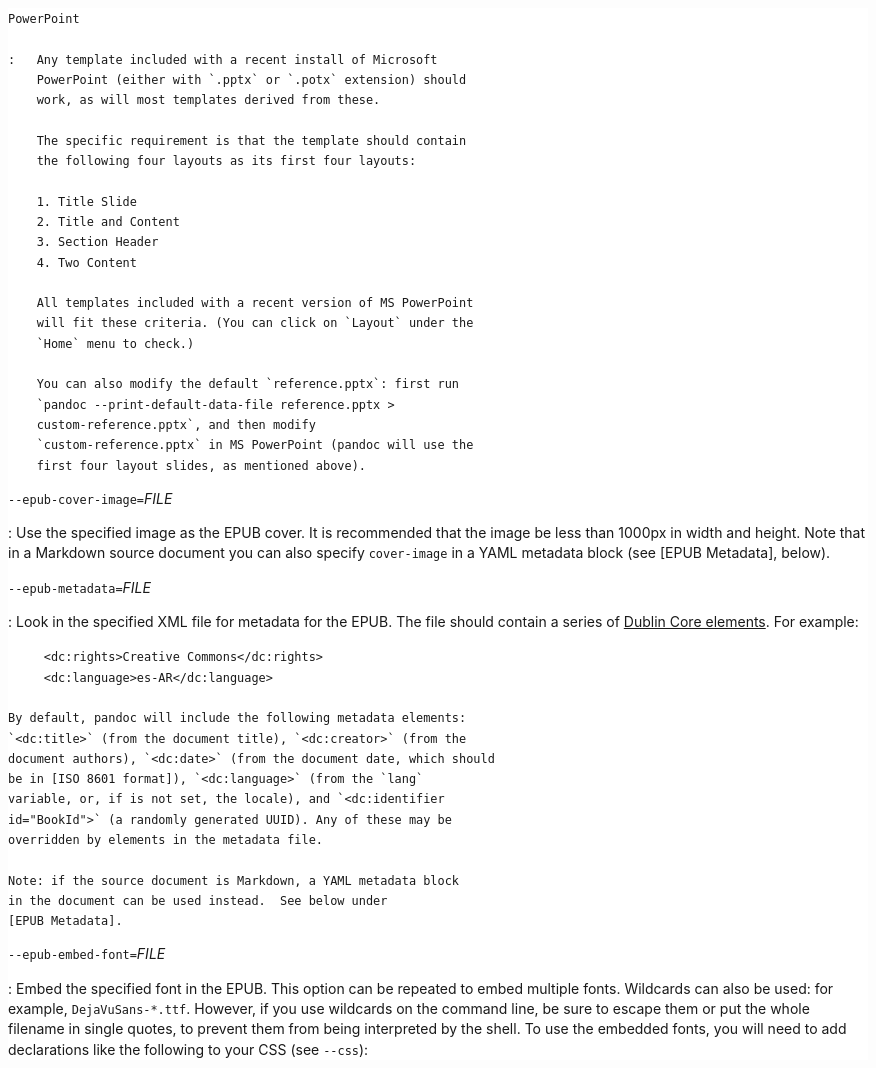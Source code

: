     PowerPoint

    :   Any template included with a recent install of Microsoft
        PowerPoint (either with `.pptx` or `.potx` extension) should
        work, as will most templates derived from these.

        The specific requirement is that the template should contain
        the following four layouts as its first four layouts:

        1. Title Slide
        2. Title and Content
        3. Section Header
        4. Two Content

        All templates included with a recent version of MS PowerPoint
        will fit these criteria. (You can click on `Layout` under the
        `Home` menu to check.)

        You can also modify the default `reference.pptx`: first run
        `pandoc --print-default-data-file reference.pptx >
        custom-reference.pptx`, and then modify
        `custom-reference.pptx` in MS PowerPoint (pandoc will use the
        first four layout slides, as mentioned above).

`--epub-cover-image=`*FILE*

:   Use the specified image as the EPUB cover.  It is recommended
    that the image be less than 1000px in width and height. Note that
    in a Markdown source document you can also specify `cover-image`
    in a YAML metadata block (see [EPUB Metadata], below).

`--epub-metadata=`*FILE*

:   Look in the specified XML file for metadata for the EPUB.
    The file should contain a series of [Dublin Core elements].
    For example:

         <dc:rights>Creative Commons</dc:rights>
         <dc:language>es-AR</dc:language>

    By default, pandoc will include the following metadata elements:
    `<dc:title>` (from the document title), `<dc:creator>` (from the
    document authors), `<dc:date>` (from the document date, which should
    be in [ISO 8601 format]), `<dc:language>` (from the `lang`
    variable, or, if is not set, the locale), and `<dc:identifier
    id="BookId">` (a randomly generated UUID). Any of these may be
    overridden by elements in the metadata file.

    Note: if the source document is Markdown, a YAML metadata block
    in the document can be used instead.  See below under
    [EPUB Metadata].

`--epub-embed-font=`*FILE*

:   Embed the specified font in the EPUB. This option can be repeated
    to embed multiple fonts.  Wildcards can also be used: for example,
    `DejaVuSans-*.ttf`.  However, if you use wildcards on the command
    line, be sure to escape them or put the whole filename in single quotes,
    to prevent them from being interpreted by the shell. To use the
    embedded fonts, you will need to add declarations like the following
    to your CSS (see `--css`):


[`iconv`]: http://www.gnu.org/software/libiconv/
[`amsfonts`]: https://ctan.org/pkg/amsfonts
[`amsmath`]: https://ctan.org/pkg/amsmath
[`lm`]: https://ctan.org/pkg/lm
[`ifxetex`]: https://ctan.org/pkg/ifxetex
[`ifluatex`]: https://ctan.org/pkg/ifluatex
[`listings`]: https://ctan.org/pkg/listings
[`fancyvrb`]: https://ctan.org/pkg/fancyvrb
[`longtable`]: https://ctan.org/pkg/longtable
[`booktabs`]: https://ctan.org/pkg/booktabs
[`graphicx`]: https://ctan.org/pkg/graphicx
[`grffile`]: https://ctan.org/pkg/grffile
[`geometry`]: https://ctan.org/pkg/geometry
[`setspace`]: https://ctan.org/pkg/setspace
[`xecjk`]: https://ctan.org/pkg/xecjk
[`hyperref`]: https://ctan.org/pkg/hyperref
[`ulem`]: https://ctan.org/pkg/ulem
[`babel`]: https://ctan.org/pkg/babel
[`bidi`]: https://ctan.org/pkg/bidi
[`mathspec`]: https://ctan.org/pkg/mathspec
[`unicode-math`]: https://ctan.org/pkg/unicode-math
[`polyglossia`]: https://ctan.org/pkg/polyglossia
[`fontspec`]: https://ctan.org/pkg/fontspec
[`upquote`]: https://ctan.org/pkg/upquote
[`microtype`]: https://ctan.org/pkg/microtype
[`csquotes`]: https://ctan.org/pkg/csquotes
[`natbib`]: https://ctan.org/pkg/natbib
[`biblatex`]: https://ctan.org/pkg/biblatex
[`bibtex`]: https://ctan.org/pkg/bibtex
[`biber`]: https://ctan.org/pkg/biber
[TeX Live]: http://www.tug.org/texlive/
[`wkhtmltopdf`]: https://wkhtmltopdf.org
[`weasyprint`]: http://weasyprint.org
[`prince`]: https://www.princexml.com/
[Markdown]: http://daringfireball.net/projects/markdown/
[CommonMark]: http://commonmark.org
[PHP Markdown Extra]: https://michelf.ca/projects/php-markdown/extra/
[GitHub-Flavored Markdown]: https://help.github.com/articles/github-flavored-markdown/
[MultiMarkdown]: http://fletcherpenney.net/multimarkdown/
[reStructuredText]: http://docutils.sourceforge.net/docs/ref/rst/introduction.html
[S5]: http://meyerweb.com/eric/tools/s5/
[Slidy]: http://www.w3.org/Talks/Tools/Slidy/
[Slideous]: http://goessner.net/articles/slideous/
[HTML]: http://www.w3.org/html/
[HTML5]: http://www.w3.org/TR/html5/
[polyglot markup]: https://www.w3.org/TR/html-polyglot/
[XHTML]: http://www.w3.org/TR/xhtml1/
[LaTeX]: http://latex-project.org
[`beamer`]: https://ctan.org/pkg/beamer
[Beamer User's Guide]: http://ctan.math.utah.edu/ctan/tex-archive/macros/latex/contrib/beamer/doc/beameruserguide.pdf
[ConTeXt]: http://www.contextgarden.net/
[Rich Text Format]: http://en.wikipedia.org/wiki/Rich_Text_Format
[DocBook]: http://docbook.org
[JATS]: https://jats.nlm.nih.gov
[txt2tags]: http://txt2tags.org
[EPUB]: http://idpf.org/epub
[OPML]: http://dev.opml.org/spec2.html
[OpenDocument]: http://opendocument.xml.org
[ODT]: http://en.wikipedia.org/wiki/OpenDocument
[Textile]: http://redcloth.org/textile
[MediaWiki markup]: https://www.mediawiki.org/wiki/Help:Formatting
[DokuWiki markup]: https://www.dokuwiki.org/dokuwiki
[ZimWiki markup]: http://zim-wiki.org/manual/Help/Wiki_Syntax.html
[TWiki markup]: http://twiki.org/cgi-bin/view/TWiki/TextFormattingRules
[TikiWiki markup]: https://doc.tiki.org/Wiki-Syntax-Text#The_Markup_Language_Wiki-Syntax
[Haddock markup]: https://www.haskell.org/haddock/doc/html/ch03s08.html
[Creole 1.0]: http://www.wikicreole.org/wiki/Creole1.0
[roff man]: http://man7.org/linux/man-pages/man7/groff_man.7.html
[roff ms]: http://man7.org/linux/man-pages/man7/groff_ms.7.html
[Haskell]: https://www.haskell.org
[GNU Texinfo]: http://www.gnu.org/software/texinfo/
[Emacs Org mode]: http://orgmode.org
[AsciiDoc]: http://www.methods.co.nz/asciidoc/
[DZSlides]: http://paulrouget.com/dzslides/
[Word docx]: https://en.wikipedia.org/wiki/Office_Open_XML
[PDF]: https://www.adobe.com/pdf/
[reveal.js]: http://lab.hakim.se/reveal-js/
[FictionBook2]: http://www.fictionbook.org/index.php/Eng:XML_Schema_Fictionbook_2.1
[InDesign ICML]: http://wwwimages.adobe.com/www.adobe.com/content/dam/acom/en/devnet/indesign/sdk/cs6/idml/idml-cookbook.pdf
[TEI Simple]: https://github.com/TEIC/TEI-Simple
[Muse]: https://amusewiki.org/library/manual
[PowerPoint]: https://en.wikipedia.org/wiki/Microsoft_PowerPoint
[Vimwiki]: https://vimwiki.github.io
[`pandocfilters`]: https://github.com/jgm/pandocfilters
[PHP]: https://github.com/vinai/pandocfilters-php
[perl]: https://metacpan.org/pod/Pandoc::Filter
[JavaScript/node.js]: https://github.com/mvhenderson/pandoc-filter-node
[Dublin Core elements]: http://dublincore.org/documents/dces/
[ISO 8601 format]: http://www.w3.org/TR/NOTE-datetime
[MathML]: http://www.w3.org/Math/
[MathJax]: https://www.mathjax.org
[KaTeX]: https://github.com/Khan/KaTeX
[GladTeX]: http://humenda.github.io/GladTeX/
[^subtitle]: To make `subtitle` work with other LaTeX
[BCP 47]: https://tools.ietf.org/html/bcp47
[Unicode Bidirectional Algorithm]: http://www.w3.org/International/articles/inline-bidi-markup/uba-basics
[reveal.js configuration options]: https://github.com/hakimel/reveal.js#configuration
[`article`]: https://ctan.org/pkg/article
[`report`]: https://ctan.org/pkg/report
[`book`]: https://ctan.org/pkg/book
[KOMA-Script]: https://ctan.org/pkg/koma-script
[`memoir`]: https://ctan.org/pkg/memoir
[`xcolor`]: https://ctan.org/pkg/xcolor
[LaTeX Font Catalogue]: http://www.tug.dk/FontCatalogue/
[`mathpazo`]: https://ctan.org/pkg/mathpazo
[LaTeX font encodings]: https://ctan.org/pkg/encguide
[ConTeXt Paper Setup]: https://wiki.contextgarden.net/PaperSetup
[ConTeXt Layout]: https://wiki.contextgarden.net/Layout
[ConTeXt Font Switching]: https://wiki.contextgarden.net/Font_Switching
[ConTeXt Color]: https://wiki.contextgarden.net/Color
[ConTeXt Headers and Footers]: https://wiki.contextgarden.net/Headers_and_Footers
[ConTeXt Indentation]: https://wiki.contextgarden.net/Indentation
[ConTeXt ICC Profiles]: https://wiki.contextgarden.net/PDFX#ICC_profiles
[ConTeXt PDFA]: https://wiki.contextgarden.net/PDF/A
[`setupwhitespace`]: https://wiki.contextgarden.net/Command/setupwhitespace
[`setupinterlinespace`]: https://wiki.contextgarden.net/Command/setupinterlinespace
[`setuppagenumbering`]: https://wiki.contextgarden.net/Command/setuppagenumbering
[pandoc-templates]: https://github.com/jgm/pandoc-templates
[^2]:  The point of this rule is to ensure that normal paragraphs
[^3]:  I have been influenced by the suggestions of [David Wheeler](http://www.justatheory.com/computers/markup/modest-markdown-proposal.html).
[^4]:  This scheme is due to Michel Fortin, who proposed it on the
[Emacs table mode]: http://table.sourceforge.net/
[sample grid tables]: http://docutils.sourceforge.net/docs/ref/rst/restructuredtext.html#grid-tables
[PHP Markdown Extra tables]: https://michelf.ca/projects/php-markdown/extra/#table